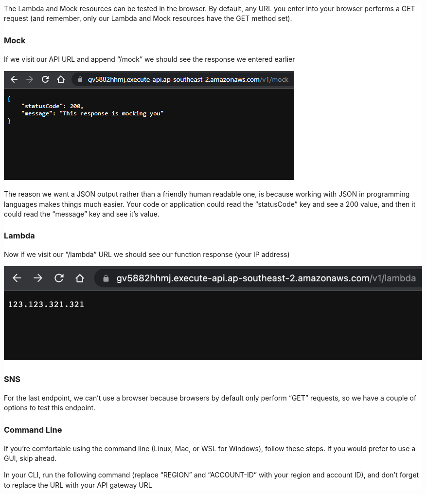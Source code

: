 The Lambda and Mock resources can be tested in the browser. By default, any URL you enter into your browser performs a GET request (and remember, only our Lambda and Mock resources have the GET method set).

### Mock

If we visit our API URL and append “/mock” we should see the response we entered earlier

![Untitled](assets/images/aws-api-gateway/Untitled%2030.png)

The reason we want a JSON output rather than a friendly human readable one, is because working with JSON in programming languages makes things much easier. Your code or application could read the “statusCode” key and see a 200 value, and then it could read the “message” key and see it’s value.

### Lambda

Now if we visit our “/lambda” URL we should see our function response (your IP address)

![Untitled](assets/images/aws-api-gateway/Untitled%2031.png)

### SNS

For the last endpoint, we can’t use a browser because browsers by default only perform “GET” requests, so we have a couple of options to test this endpoint.

### Command Line

If you’re comfortable using the command line (Linux, Mac, or WSL for Windows), follow these steps. If you would prefer to use a GUI, skip ahead.

In your CLI, run the following command (replace “REGION” and “ACCOUNT-ID” with your region and account ID), and don’t forget to replace the URL with your API gateway URL
